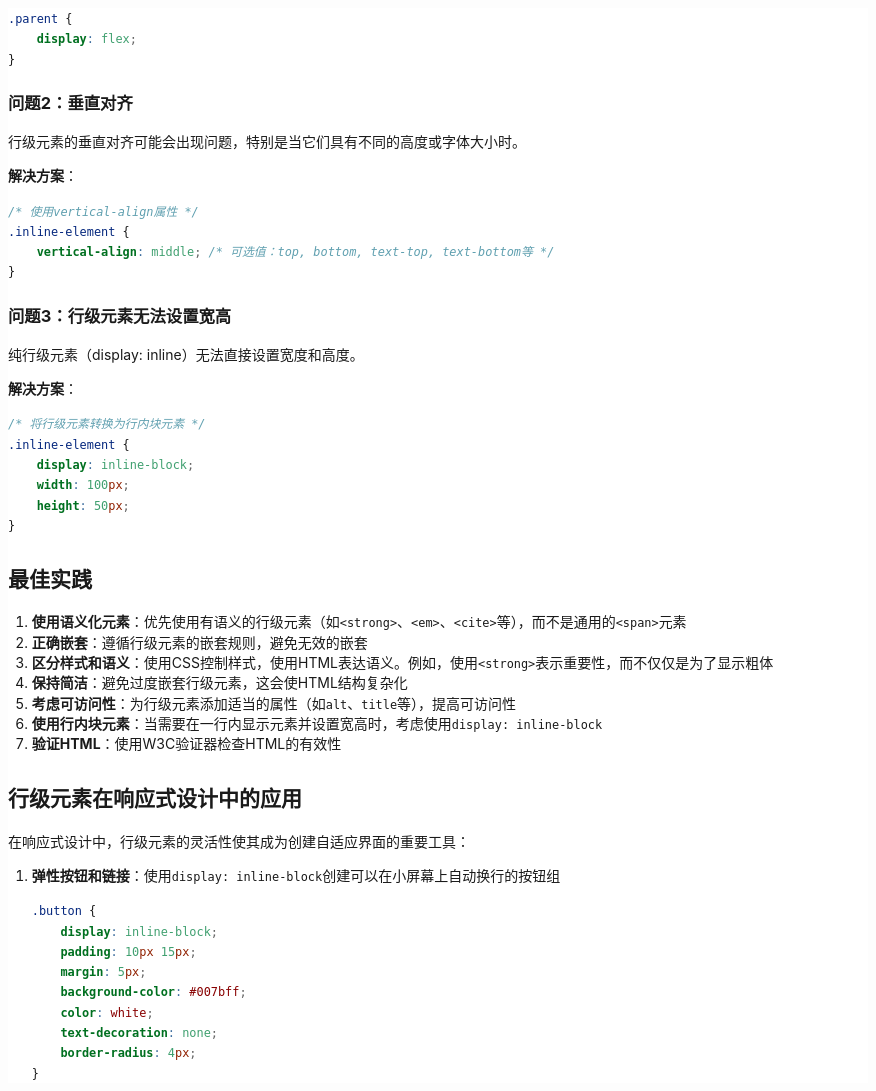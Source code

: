 ```css
.parent {
    display: flex;
}
```

### 问题2：垂直对齐

行级元素的垂直对齐可能会出现问题，特别是当它们具有不同的高度或字体大小时。

**解决方案**：

```css
/* 使用vertical-align属性 */
.inline-element {
    vertical-align: middle; /* 可选值：top, bottom, text-top, text-bottom等 */
}
```

### 问题3：行级元素无法设置宽高

纯行级元素（display: inline）无法直接设置宽度和高度。

**解决方案**：

```css
/* 将行级元素转换为行内块元素 */
.inline-element {
    display: inline-block;
    width: 100px;
    height: 50px;
}
```

## 最佳实践

1. **使用语义化元素**：优先使用有语义的行级元素（如`<strong>`、`<em>`、`<cite>`等），而不是通用的`<span>`元素
2. **正确嵌套**：遵循行级元素的嵌套规则，避免无效的嵌套
3. **区分样式和语义**：使用CSS控制样式，使用HTML表达语义。例如，使用`<strong>`表示重要性，而不仅仅是为了显示粗体
4. **保持简洁**：避免过度嵌套行级元素，这会使HTML结构复杂化
5. **考虑可访问性**：为行级元素添加适当的属性（如`alt`、`title`等），提高可访问性
6. **使用行内块元素**：当需要在一行内显示元素并设置宽高时，考虑使用`display: inline-block`
7. **验证HTML**：使用W3C验证器检查HTML的有效性

## 行级元素在响应式设计中的应用

在响应式设计中，行级元素的灵活性使其成为创建自适应界面的重要工具：

1. **弹性按钮和链接**：使用`display: inline-block`创建可以在小屏幕上自动换行的按钮组
   ```css
   .button {
       display: inline-block;
       padding: 10px 15px;
       margin: 5px;
       background-color: #007bff;
       color: white;
       text-decoration: none;
       border-radius: 4px;
   }
   ```
